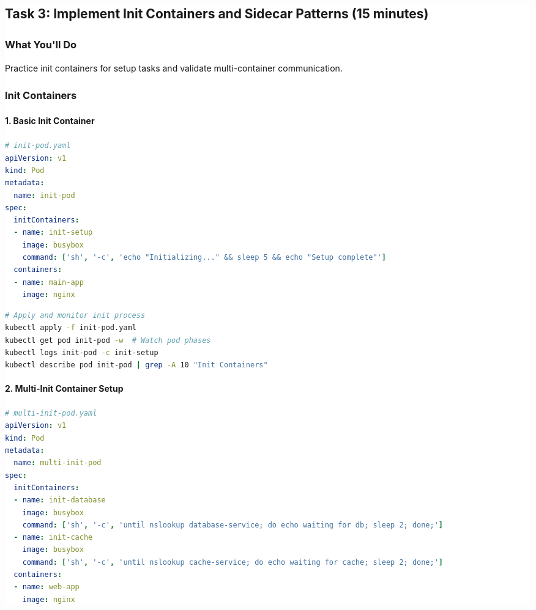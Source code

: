 ## Task 3: Implement Init Containers and Sidecar Patterns (15 minutes)

### What You'll Do
Practice init containers for setup tasks and validate multi-container communication.

### Init Containers

#### 1. Basic Init Container
```yaml
# init-pod.yaml
apiVersion: v1
kind: Pod
metadata:
  name: init-pod
spec:
  initContainers:
  - name: init-setup
    image: busybox
    command: ['sh', '-c', 'echo "Initializing..." && sleep 5 && echo "Setup complete"']
  containers:
  - name: main-app
    image: nginx
```

```bash
# Apply and monitor init process
kubectl apply -f init-pod.yaml
kubectl get pod init-pod -w  # Watch pod phases
kubectl logs init-pod -c init-setup
kubectl describe pod init-pod | grep -A 10 "Init Containers"
```

#### 2. Multi-Init Container Setup
```yaml
# multi-init-pod.yaml
apiVersion: v1
kind: Pod
metadata:
  name: multi-init-pod
spec:
  initContainers:
  - name: init-database
    image: busybox
    command: ['sh', '-c', 'until nslookup database-service; do echo waiting for db; sleep 2; done;']
  - name: init-cache
    image: busybox
    command: ['sh', '-c', 'until nslookup cache-service; do echo waiting for cache; sleep 2; done;']
  containers:
  - name: web-app
    image: nginx
```
